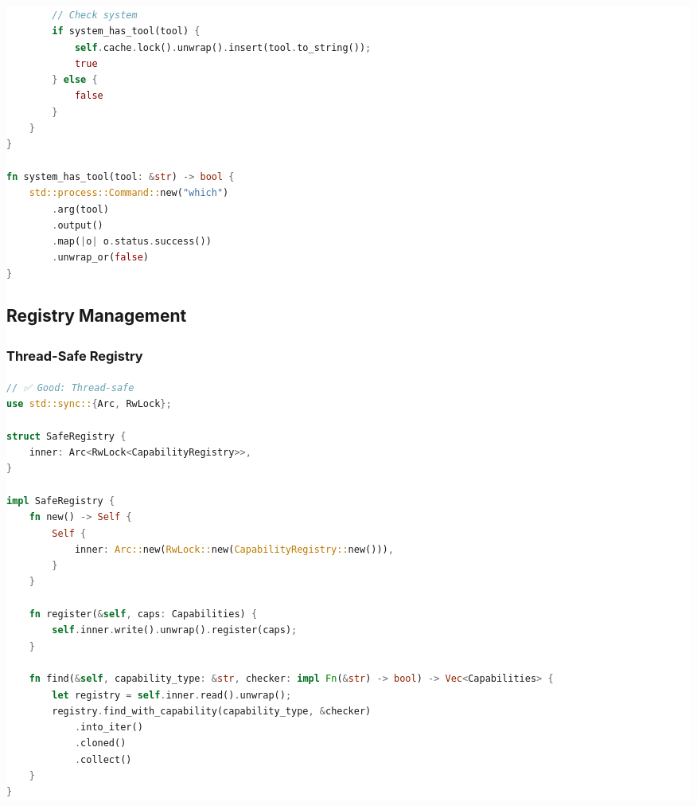 ```rust
        // Check system
        if system_has_tool(tool) {
            self.cache.lock().unwrap().insert(tool.to_string());
            true
        } else {
            false
        }
    }
}

fn system_has_tool(tool: &str) -> bool {
    std::process::Command::new("which")
        .arg(tool)
        .output()
        .map(|o| o.status.success())
        .unwrap_or(false)
}
```

## Registry Management

### Thread-Safe Registry

```rust
// ✅ Good: Thread-safe
use std::sync::{Arc, RwLock};

struct SafeRegistry {
    inner: Arc<RwLock<CapabilityRegistry>>,
}

impl SafeRegistry {
    fn new() -> Self {
        Self {
            inner: Arc::new(RwLock::new(CapabilityRegistry::new())),
        }
    }
    
    fn register(&self, caps: Capabilities) {
        self.inner.write().unwrap().register(caps);
    }
    
    fn find(&self, capability_type: &str, checker: impl Fn(&str) -> bool) -> Vec<Capabilities> {
        let registry = self.inner.read().unwrap();
        registry.find_with_capability(capability_type, &checker)
            .into_iter()
            .cloned()
            .collect()
    }
}
```
